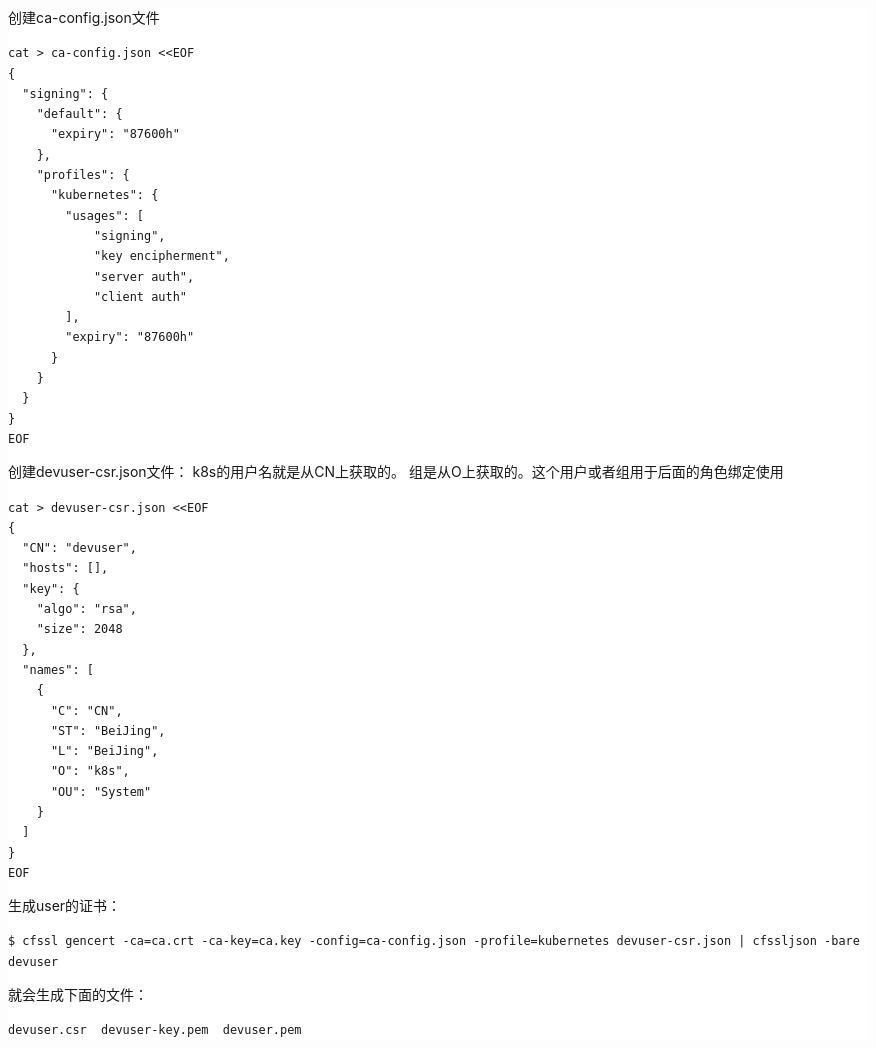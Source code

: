创建ca-config.json文件
```
cat > ca-config.json <<EOF
{
  "signing": {
    "default": {
      "expiry": "87600h"
    },
    "profiles": {
      "kubernetes": {
        "usages": [
            "signing",
            "key encipherment",
            "server auth",
            "client auth"
        ],
        "expiry": "87600h"
      }
    }
  }
}
EOF
```

创建devuser-csr.json文件：
k8s的用户名就是从CN上获取的。 组是从O上获取的。这个用户或者组用于后面的角色绑定使用
```
cat > devuser-csr.json <<EOF
{
  "CN": "devuser",
  "hosts": [],
  "key": {
    "algo": "rsa",
    "size": 2048
  },
  "names": [
    {
      "C": "CN",
      "ST": "BeiJing",
      "L": "BeiJing",
      "O": "k8s",
      "OU": "System"
    }
  ]
}
EOF
```

生成user的证书：
```
$ cfssl gencert -ca=ca.crt -ca-key=ca.key -config=ca-config.json -profile=kubernetes devuser-csr.json | cfssljson -bare devuser
```
就会生成下面的文件：
```
devuser.csr  devuser-key.pem  devuser.pem
```
